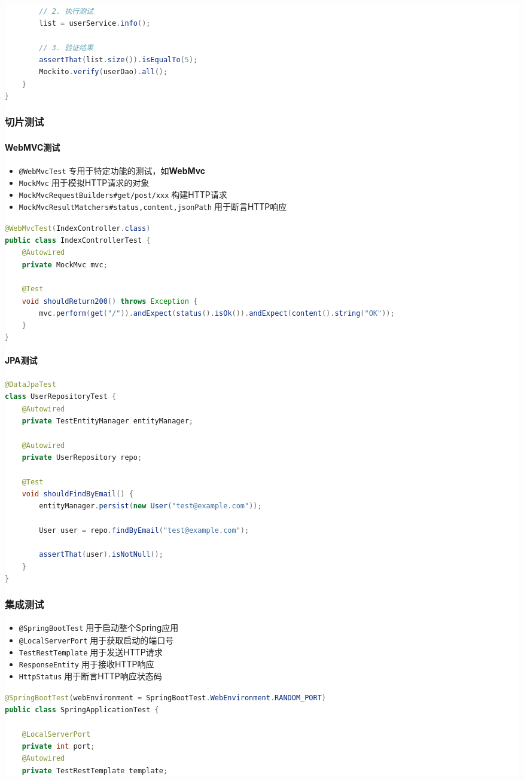 ```java
        // 2. 执行测试
        list = userService.info();

        // 3. 验证结果
        assertThat(list.size()).isEqualTo(5);
        Mockito.verify(userDao).all();
    }
}
```

### 切片测试
#### WebMVC测试
* `@WebMvcTest` 专用于特定功能的测试，如**WebMvc**
* `MockMvc` 用于模拟HTTP请求的对象
* `MockMvcRequestBuilders#get/post/xxx` 构建HTTP请求
* `MockMvcResultMatchers#status,content,jsonPath` 用于断言HTTP响应
```java
@WebMvcTest(IndexController.class)
public class IndexControllerTest {
    @Autowired
    private MockMvc mvc;

    @Test
    void shouldReturn200() throws Exception {
        mvc.perform(get("/")).andExpect(status().isOk()).andExpect(content().string("OK"));
    }
}
```
#### JPA测试
```java
@DataJpaTest
class UserRepositoryTest {
    @Autowired
    private TestEntityManager entityManager;
    
    @Autowired
    private UserRepository repo;
    
    @Test
    void shouldFindByEmail() {
        entityManager.persist(new User("test@example.com"));
        
        User user = repo.findByEmail("test@example.com");
        
        assertThat(user).isNotNull();
    }
}
```

### 集成测试
* `@SpringBootTest` 用于启动整个Spring应用
* `@LocalServerPort` 用于获取启动的端口号
* `TestRestTemplate` 用于发送HTTP请求
* `ResponseEntity` 用于接收HTTP响应
* `HttpStatus` 用于断言HTTP响应状态码
```java
@SpringBootTest(webEnvironment = SpringBootTest.WebEnvironment.RANDOM_PORT)
public class SpringApplicationTest {

    @LocalServerPort
    private int port;
    @Autowired
    private TestRestTemplate template;
```